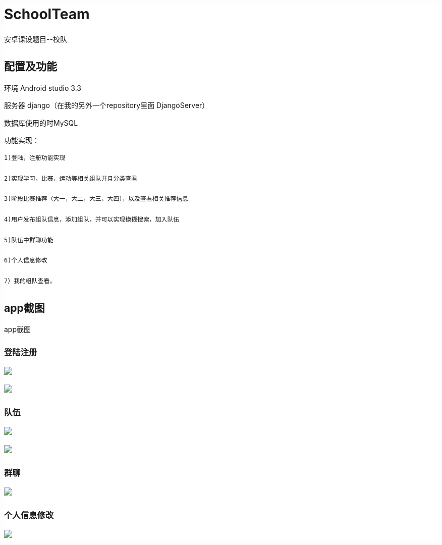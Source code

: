 # SchoolTeam
安卓课设题目--校队

## 配置及功能
环境 Android studio 3.3
 
服务器 django（在我的另外一个repository里面 DjangoServer）

数据库使用的时MySQL

功能实现：

	1)登陆，注册功能实现
	
	2)实现学习，比赛，运动等相关组队并且分类查看
	
	3)阶段比赛推荐（大一，大二，大三，大四），以及查看相关推荐信息
	
	4)用户发布组队信息，添加组队，并可以实现模糊搜索，加入队伍
	
	5)队伍中群聊功能
	
	6)个人信息修改
	
	7）我的组队查看。

## app截图	

app截图
### 登陆注册

![](https://i.imgur.com/0zjcJxm.png)


![](https://i.imgur.com/xpLZPpg.png)

	
### 队伍

![](https://i.imgur.com/W7b8gQK.png)

![](https://i.imgur.com/lGNZC1s.png)


### 群聊

![](https://i.imgur.com/fI6IarA.png)


### 个人信息修改

![](https://i.imgur.com/qv8oVWF.png)
